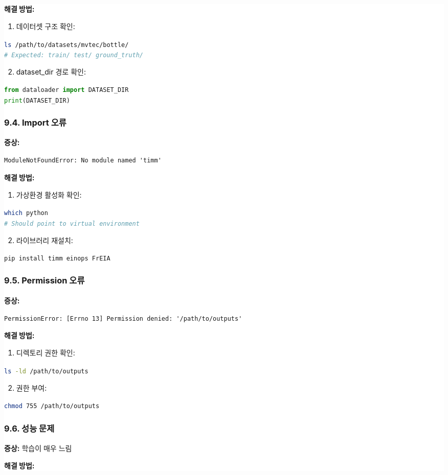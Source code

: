 **해결 방법:**

1. 데이터셋 구조 확인:
```bash
ls /path/to/datasets/mvtec/bottle/
# Expected: train/ test/ ground_truth/
```

2. dataset_dir 경로 확인:
```python
from dataloader import DATASET_DIR
print(DATASET_DIR)
```

### 9.4. Import 오류

**증상:**
```
ModuleNotFoundError: No module named 'timm'
```

**해결 방법:**

1. 가상환경 활성화 확인:
```bash
which python
# Should point to virtual environment
```

2. 라이브러리 재설치:
```bash
pip install timm einops FrEIA
```

### 9.5. Permission 오류

**증상:**
```
PermissionError: [Errno 13] Permission denied: '/path/to/outputs'
```

**해결 방법:**

1. 디렉토리 권한 확인:
```bash
ls -ld /path/to/outputs
```

2. 권한 부여:
```bash
chmod 755 /path/to/outputs
```

### 9.6. 성능 문제

**증상:** 학습이 매우 느림

**해결 방법:**
